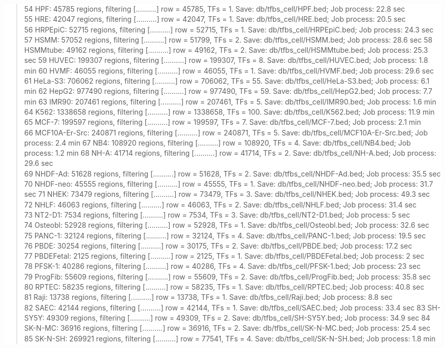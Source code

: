 > 54 HPF: 45785 regions, filtering [..........] row = 45785, TFs = 1. Save: db/tfbs_cell/HPF.bed; Job process: 22.8 sec                 
> 55 HRE: 42047 regions, filtering [..........] row = 42047, TFs = 1. Save: db/tfbs_cell/HRE.bed; Job process: 20.5 sec                 
> 56 HRPEpiC:     52715 regions, filtering [..........] row = 52715, TFs = 1. Save: db/tfbs_cell/HRPEpiC.bed; Job process: 24.3 sec 
> 57 HSMM:        57052 regions, filtering [..........] row = 51799, TFs = 2. Save: db/tfbs_cell/HSMM.bed; Job process: 28.6 sec 
> 58 HSMMtube:    49162 regions, filtering [..........] row = 49162, TFs = 2. Save: db/tfbs_cell/HSMMtube.bed; Job process: 25.3 sec 
> 59 HUVEC:       199307 regions, filtering [..........] row = 199307, TFs = 8. Save: db/tfbs_cell/HUVEC.bed; Job process: 1.8 min 
> 60 HVMF:        46055 regions, filtering [..........] row = 46055, TFs = 1. Save: db/tfbs_cell/HVMF.bed; Job process: 29.6 sec        
> 61 HeLa-S3:     706062 regions, filtering [..........] row = 706062, TFs = 55. Save: db/tfbs_cell/HeLa-S3.bed; Job process: 6.1 min
> 62 HepG2:       977490 regions, filtering [..........] row = 977490, TFs = 59. Save: db/tfbs_cell/HepG2.bed; Job process: 7.7 min 
> 63 IMR90:       207461 regions, filtering [..........] row = 207461, TFs = 5. Save: db/tfbs_cell/IMR90.bed; Job process: 1.6 min     
> 64 K562:        1338658 regions, filtering [..........] row = 1338658, TFs = 100. Save: db/tfbs_cell/K562.bed; Job process: 11.9 min
> 65 MCF-7:       199597 regions, filtering [..........] row = 199597, TFs = 7. Save: db/tfbs_cell/MCF-7.bed; Job process: 2.1 min   
> 66 MCF10A-Er-Src:       240871 regions, filtering [..........] row = 240871, TFs = 5. Save: db/tfbs_cell/MCF10A-Er-Src.bed; Job process: 2.4 min
> 67 NB4: 108920 regions, filtering [..........] row = 108920, TFs = 4. Save: db/tfbs_cell/NB4.bed; Job process: 1.2 min
> 68 NH-A:        41714 regions, filtering [..........] row = 41714, TFs = 2. Save: db/tfbs_cell/NH-A.bed; Job process: 29.6 sec     
> 69 NHDF-Ad:     51628 regions, filtering [..........] row = 51628, TFs = 2. Save: db/tfbs_cell/NHDF-Ad.bed; Job process: 35.5 sec
> 70 NHDF-neo:    45555 regions, filtering [..........] row = 45555, TFs = 1. Save: db/tfbs_cell/NHDF-neo.bed; Job process: 31.7 sec 
> 71 NHEK:        73479 regions, filtering [..........] row = 73479, TFs = 3. Save: db/tfbs_cell/NHEK.bed; Job process: 49.3 sec     
> 72 NHLF:        46063 regions, filtering [..........] row = 46063, TFs = 2. Save: db/tfbs_cell/NHLF.bed; Job process: 31.4 sec     
> 73 NT2-D1:      7534 regions, filtering [..........] row = 7534, TFs = 3. Save: db/tfbs_cell/NT2-D1.bed; Job process: 5 sec        
> 74 Osteobl:     52928 regions, filtering [..........] row = 52928, TFs = 1. Save: db/tfbs_cell/Osteobl.bed; Job process: 32.6 sec  
> 75 PANC-1:      32124 regions, filtering [..........] row = 32124, TFs = 4. Save: db/tfbs_cell/PANC-1.bed; Job process: 19.5 sec   
> 76 PBDE:        30254 regions, filtering [..........] row = 30175, TFs = 2. Save: db/tfbs_cell/PBDE.bed; Job process: 17.2 sec     
> 77 PBDEFetal:   2125 regions, filtering [..........] row = 2125, TFs = 1. Save: db/tfbs_cell/PBDEFetal.bed; Job process: 2 sec     
> 78 PFSK-1:      40286 regions, filtering [..........] row = 40286, TFs = 4. Save: db/tfbs_cell/PFSK-1.bed; Job process: 23 sec     
> 79 ProgFib:     55609 regions, filtering [..........] row = 55609, TFs = 2. Save: db/tfbs_cell/ProgFib.bed; Job process: 35.8 sec  
> 80 RPTEC:       58235 regions, filtering [..........] row = 58235, TFs = 1. Save: db/tfbs_cell/RPTEC.bed; Job process: 40.8 sec    
> 81 Raji:        13738 regions, filtering [..........] row = 13738, TFs = 1. Save: db/tfbs_cell/Raji.bed; Job process: 8.8 sec      
> 82 SAEC:        42144 regions, filtering [..........] row = 42144, TFs = 1. Save: db/tfbs_cell/SAEC.bed; Job process: 33.4 sec
> 83 SH-SY5Y:     49309 regions, filtering [..........] row = 49309, TFs = 2. Save: db/tfbs_cell/SH-SY5Y.bed; Job process: 34.9 sec
> 84 SK-N-MC:     36916 regions, filtering [..........] row = 36916, TFs = 2. Save: db/tfbs_cell/SK-N-MC.bed; Job process: 25.4 sec
> 85 SK-N-SH:     269921 regions, filtering [..........] row = 77541, TFs = 4. Save: db/tfbs_cell/SK-N-SH.bed; Job process: 1.8 min